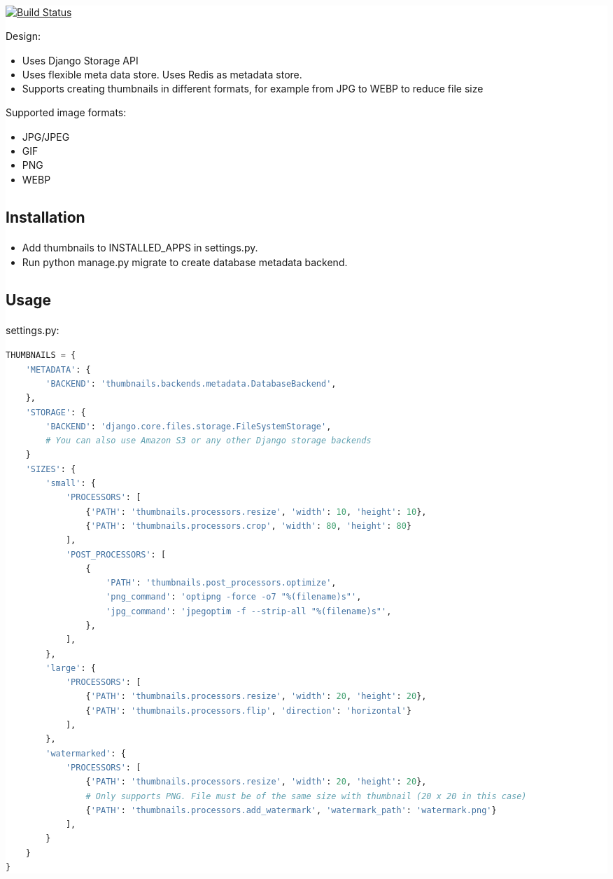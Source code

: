 [![Build
Status](https://travis-ci.org/ui/django-thumbnails.png?branch=master)](https://travis-ci.org/ui/django-thumbnails)

Design:

-   Uses Django Storage API
-   Uses flexible meta data store. Uses Redis as metadata store.
-   Supports creating thumbnails in different formats, for example from
    JPG to WEBP to reduce file size

Supported image formats:

-   JPG/JPEG
-   GIF
-   PNG
-   WEBP

## Installation

-   Add thumbnails to INSTALLED_APPS in settings.py.
-   Run python manage.py migrate to create database metadata backend.

## Usage

settings.py:

```python
THUMBNAILS = {
    'METADATA': {
        'BACKEND': 'thumbnails.backends.metadata.DatabaseBackend',
    },
    'STORAGE': {
        'BACKEND': 'django.core.files.storage.FileSystemStorage',
        # You can also use Amazon S3 or any other Django storage backends
    }
    'SIZES': {
        'small': {
            'PROCESSORS': [
                {'PATH': 'thumbnails.processors.resize', 'width': 10, 'height': 10},
                {'PATH': 'thumbnails.processors.crop', 'width': 80, 'height': 80}
            ],
            'POST_PROCESSORS': [
                {
                    'PATH': 'thumbnails.post_processors.optimize',
                    'png_command': 'optipng -force -o7 "%(filename)s"',
                    'jpg_command': 'jpegoptim -f --strip-all "%(filename)s"',
                },
            ],
        },
        'large': {
            'PROCESSORS': [
                {'PATH': 'thumbnails.processors.resize', 'width': 20, 'height': 20},
                {'PATH': 'thumbnails.processors.flip', 'direction': 'horizontal'}
            ],
        },
        'watermarked': {
            'PROCESSORS': [
                {'PATH': 'thumbnails.processors.resize', 'width': 20, 'height': 20},
                # Only supports PNG. File must be of the same size with thumbnail (20 x 20 in this case)
                {'PATH': 'thumbnails.processors.add_watermark', 'watermark_path': 'watermark.png'}
            ],
        }
    }
}
```